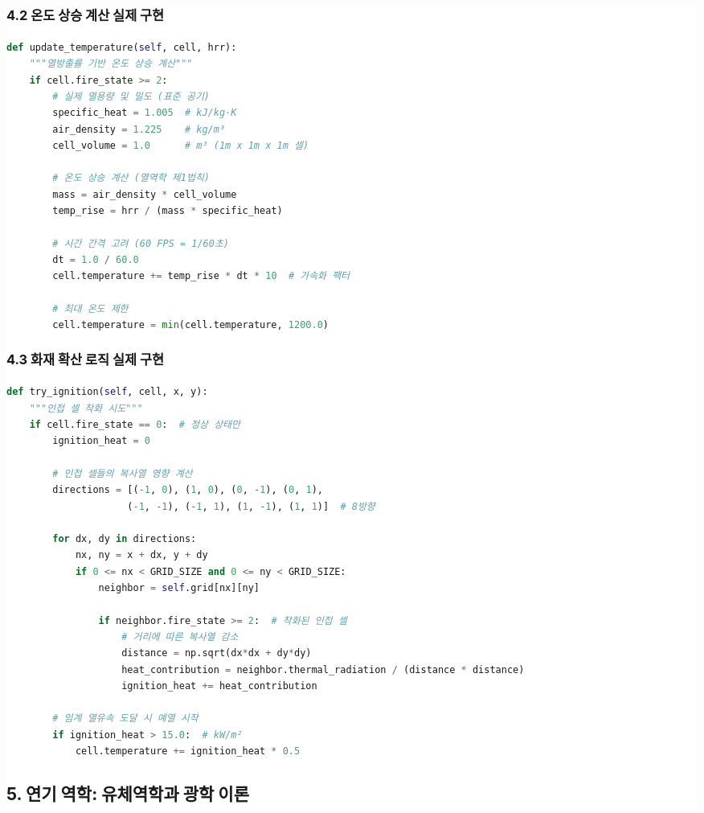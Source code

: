 ### 4.2 온도 상승 계산 실제 구현

```python
def update_temperature(self, cell, hrr):
    """열방출률 기반 온도 상승 계산"""
    if cell.fire_state >= 2:
        # 실제 열용량 및 밀도 (표준 공기)
        specific_heat = 1.005  # kJ/kg·K
        air_density = 1.225    # kg/m³
        cell_volume = 1.0      # m³ (1m x 1m x 1m 셀)
        
        # 온도 상승 계산 (열역학 제1법칙)
        mass = air_density * cell_volume
        temp_rise = hrr / (mass * specific_heat)
        
        # 시간 간격 고려 (60 FPS = 1/60초)
        dt = 1.0 / 60.0
        cell.temperature += temp_rise * dt * 10  # 가속화 팩터
        
        # 최대 온도 제한
        cell.temperature = min(cell.temperature, 1200.0)
```

### 4.3 화재 확산 로직 실제 구현

```python
def try_ignition(self, cell, x, y):
    """인접 셀 착화 시도"""
    if cell.fire_state == 0:  # 정상 상태만
        ignition_heat = 0
        
        # 인접 셀들의 복사열 영향 계산
        directions = [(-1, 0), (1, 0), (0, -1), (0, 1), 
                     (-1, -1), (-1, 1), (1, -1), (1, 1)]  # 8방향
        
        for dx, dy in directions:
            nx, ny = x + dx, y + dy
            if 0 <= nx < GRID_SIZE and 0 <= ny < GRID_SIZE:
                neighbor = self.grid[nx][ny]
                
                if neighbor.fire_state >= 2:  # 착화된 인접 셀
                    # 거리에 따른 복사열 감소
                    distance = np.sqrt(dx*dx + dy*dy)
                    heat_contribution = neighbor.thermal_radiation / (distance * distance)
                    ignition_heat += heat_contribution
        
        # 임계 열유속 도달 시 예열 시작
        if ignition_heat > 15.0:  # kW/m²
            cell.temperature += ignition_heat * 0.5
```

## 5. 연기 역학: 유체역학과 광학 이론
